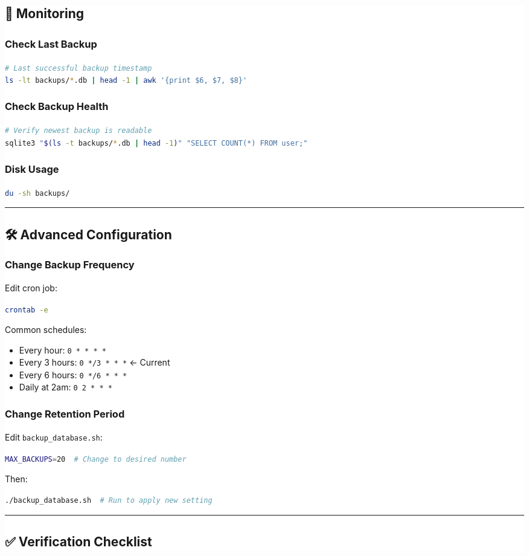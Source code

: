 
## 📱 Monitoring

### Check Last Backup
```bash
# Last successful backup timestamp
ls -lt backups/*.db | head -1 | awk '{print $6, $7, $8}'
```

### Check Backup Health
```bash
# Verify newest backup is readable
sqlite3 "$(ls -t backups/*.db | head -1)" "SELECT COUNT(*) FROM user;"
```

### Disk Usage
```bash
du -sh backups/
```

---

## 🛠 Advanced Configuration

### Change Backup Frequency

Edit cron job:
```bash
crontab -e
```

Common schedules:
- Every hour: `0 * * * *`
- Every 3 hours: `0 */3 * * *` ← Current
- Every 6 hours: `0 */6 * * *`
- Daily at 2am: `0 2 * * *`

### Change Retention Period

Edit `backup_database.sh`:
```bash
MAX_BACKUPS=20  # Change to desired number
```

Then:
```bash
./backup_database.sh  # Run to apply new setting
```

---

## ✅ Verification Checklist
